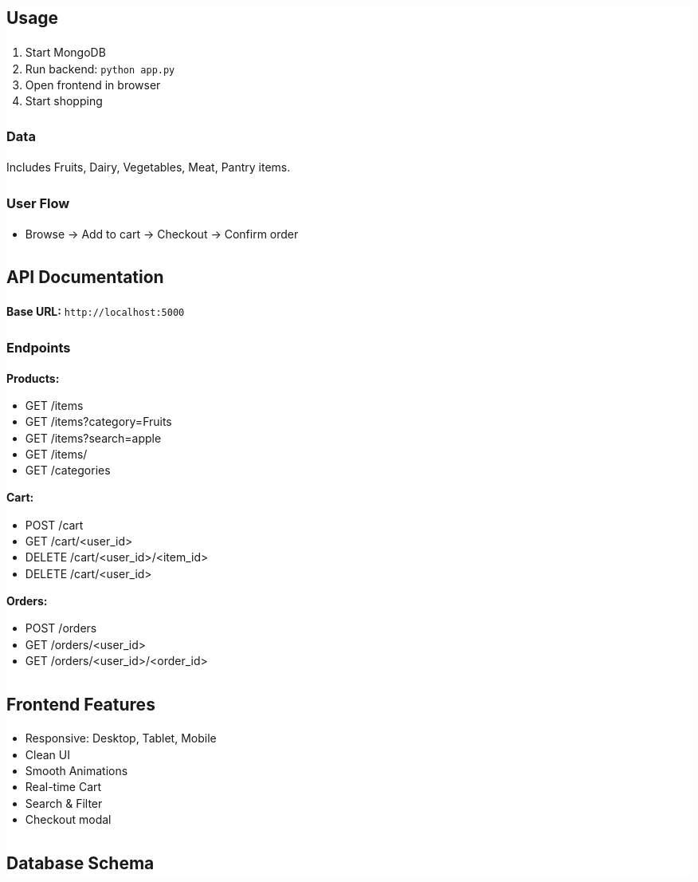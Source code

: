 ##  Usage

1. Start MongoDB
2. Run backend: `python app.py`
3. Open frontend in browser
4. Start shopping

###  Data

Includes Fruits, Dairy, Vegetables, Meat, Pantry items.

### User Flow

* Browse -> Add to cart -> Checkout -> Confirm order

##  API Documentation

**Base URL:** `http://localhost:5000`

### Endpoints

**Products:**

* GET /items
* GET /items?category=Fruits
* GET /items?search=apple
* GET /items/<id>
* GET /categories

**Cart:**

* POST /cart
* GET /cart/\<user\_id>
* DELETE /cart/\<user\_id>/\<item\_id>
* DELETE /cart/\<user\_id>

**Orders:**

* POST /orders
* GET /orders/\<user\_id>
* GET /orders/\<user\_id>/\<order\_id>

##  Frontend Features

* Responsive: Desktop, Tablet, Mobile
* Clean UI
* Smooth Animations
* Real-time Cart
* Search & Filter
* Checkout modal

##  Database Schema
